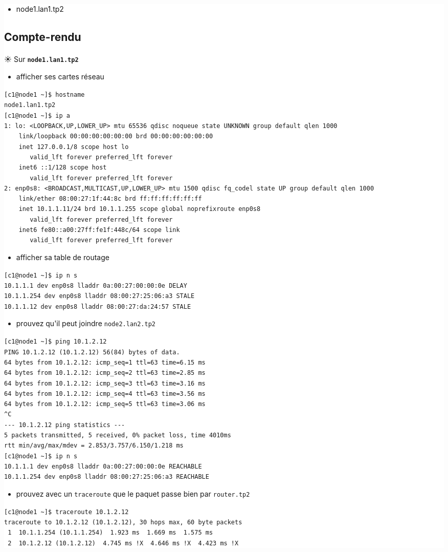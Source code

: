 - node1.lan1.tp2

## Compte-rendu

☀️ Sur **`node1.lan1.tp2`**

- afficher ses cartes réseau
```
[c1@node1 ~]$ hostname
node1.lan1.tp2
[c1@node1 ~]$ ip a
1: lo: <LOOPBACK,UP,LOWER_UP> mtu 65536 qdisc noqueue state UNKNOWN group default qlen 1000
    link/loopback 00:00:00:00:00:00 brd 00:00:00:00:00:00
    inet 127.0.0.1/8 scope host lo
       valid_lft forever preferred_lft forever
    inet6 ::1/128 scope host
       valid_lft forever preferred_lft forever
2: enp0s8: <BROADCAST,MULTICAST,UP,LOWER_UP> mtu 1500 qdisc fq_codel state UP group default qlen 1000
    link/ether 08:00:27:1f:44:8c brd ff:ff:ff:ff:ff:ff
    inet 10.1.1.11/24 brd 10.1.1.255 scope global noprefixroute enp0s8
       valid_lft forever preferred_lft forever
    inet6 fe80::a00:27ff:fe1f:448c/64 scope link
       valid_lft forever preferred_lft forever
```
- afficher sa table de routage
```
[c1@node1 ~]$ ip n s
10.1.1.1 dev enp0s8 lladdr 0a:00:27:00:00:0e DELAY
10.1.1.254 dev enp0s8 lladdr 08:00:27:25:06:a3 STALE
10.1.1.12 dev enp0s8 lladdr 08:00:27:da:24:57 STALE
```
- prouvez qu'il peut joindre `node2.lan2.tp2`
```
[c1@node1 ~]$ ping 10.1.2.12
PING 10.1.2.12 (10.1.2.12) 56(84) bytes of data.
64 bytes from 10.1.2.12: icmp_seq=1 ttl=63 time=6.15 ms
64 bytes from 10.1.2.12: icmp_seq=2 ttl=63 time=2.85 ms
64 bytes from 10.1.2.12: icmp_seq=3 ttl=63 time=3.16 ms
64 bytes from 10.1.2.12: icmp_seq=4 ttl=63 time=3.56 ms
64 bytes from 10.1.2.12: icmp_seq=5 ttl=63 time=3.06 ms
^C
--- 10.1.2.12 ping statistics ---
5 packets transmitted, 5 received, 0% packet loss, time 4010ms
rtt min/avg/max/mdev = 2.853/3.757/6.150/1.218 ms
[c1@node1 ~]$ ip n s
10.1.1.1 dev enp0s8 lladdr 0a:00:27:00:00:0e REACHABLE
10.1.1.254 dev enp0s8 lladdr 08:00:27:25:06:a3 REACHABLE
```
- prouvez avec un `traceroute` que le paquet passe bien par `router.tp2`
```
[c1@node1 ~]$ traceroute 10.1.2.12
traceroute to 10.1.2.12 (10.1.2.12), 30 hops max, 60 byte packets
 1  10.1.1.254 (10.1.1.254)  1.923 ms  1.669 ms  1.575 ms
 2  10.1.2.12 (10.1.2.12)  4.745 ms !X  4.646 ms !X  4.423 ms !X
```

